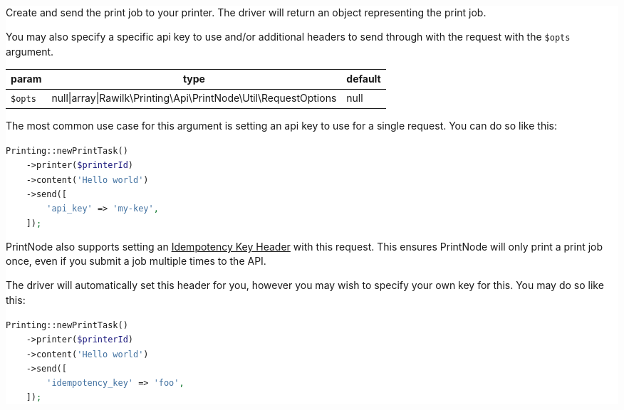 Create and send the print job to your printer. The driver will return an object representing the print job.

You may also specify a specific api key to use and/or additional headers to send through with the request with the `$opts` argument.

| param   | type                                                           | default |
| ------- | -------------------------------------------------------------- | ------- |
| `$opts` | null\|array\|Rawilk\Printing\Api\PrintNode\Util\RequestOptions | null    |

The most common use case for this argument is setting an api key to use for a single request. You can do so like this:

```php
Printing::newPrintTask()
    ->printer($printerId)
    ->content('Hello world')
    ->send([
        'api_key' => 'my-key',
    ]);
```

PrintNode also supports setting an [Idempotency Key Header](https://www.printnode.com/en/docs/api/curl#idempotency) with this request. This ensures PrintNode will only print a print job once, even if you submit a job multiple times to the API.

The driver will automatically set this header for you, however you may wish to specify your own key for this. You may do so like this:

```php
Printing::newPrintTask()
    ->printer($printerId)
    ->content('Hello world')
    ->send([
        'idempotency_key' => 'foo',
    ]);
```
